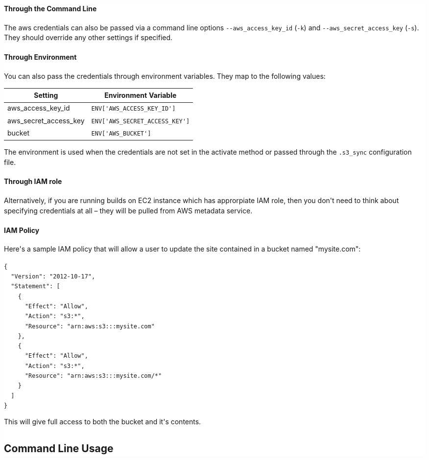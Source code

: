 #### Through the Command Line

The aws credentials can also be passed via a command line options
`--aws_access_key_id` (`-k`) and `--aws_secret_access_key` (`-s`). They should override
any other settings if specified.

#### Through Environment

You can also pass the credentials through environment variables. They
map to the following values:

| Setting               | Environment Variable               |
| --------------------- | ---------------------------------- |
| aws_access_key_id     | ```ENV['AWS_ACCESS_KEY_ID']```     |
| aws_secret_access_key | ```ENV['AWS_SECRET_ACCESS_KEY']``` |
| bucket                | ```ENV['AWS_BUCKET']```            |

The environment is used when the credentials are not set in the activate
method or passed through the ```.s3_sync``` configuration file.

#### Through IAM role

Alternatively, if you are running builds on EC2 instance which has approrpiate IAM role, then you don't need to think about specifying credentials at all – they will be pulled from AWS metadata service.

#### IAM Policy

Here's a sample IAM policy that will allow a user to update the site
contained in a bucket named "mysite.com":

```
{
  "Version": "2012-10-17",
  "Statement": [
    {
      "Effect": "Allow",
      "Action": "s3:*",
      "Resource": "arn:aws:s3:::mysite.com"
    },
    {
      "Effect": "Allow",
      "Action": "s3:*",
      "Resource": "arn:aws:s3:::mysite.com/*"
    }
  ]
}
```

This will give full access to both the bucket and it's contents.

## Command Line Usage
